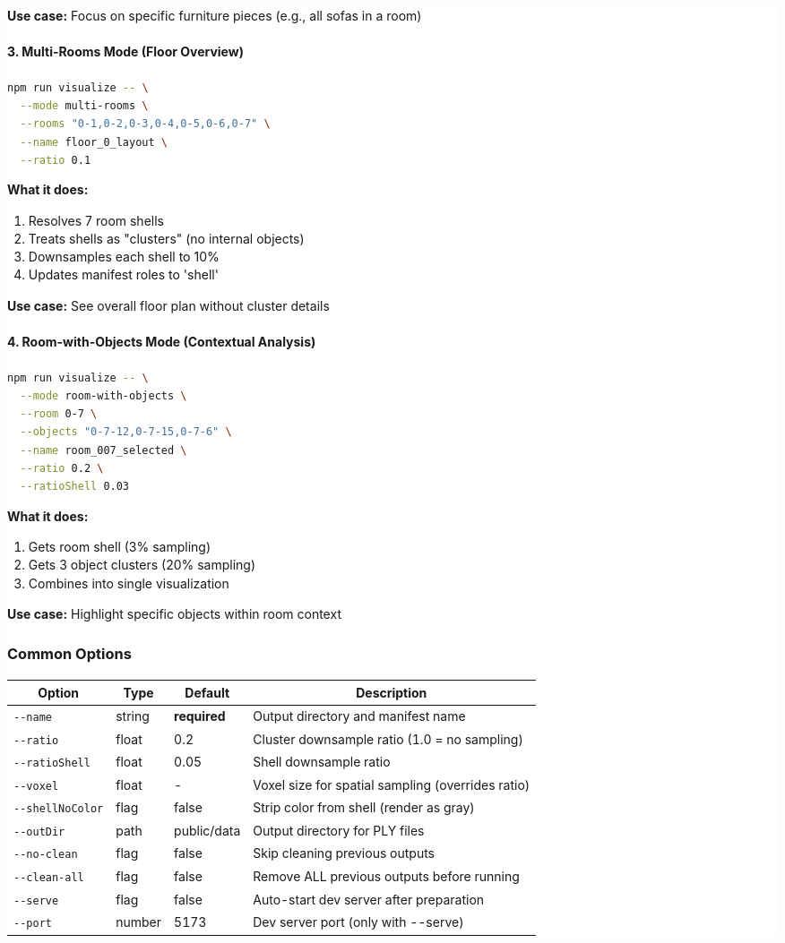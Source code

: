**Use case:** Focus on specific furniture pieces (e.g., all sofas in a room)

#### 3. Multi-Rooms Mode (Floor Overview)

```bash
npm run visualize -- \
  --mode multi-rooms \
  --rooms "0-1,0-2,0-3,0-4,0-5,0-6,0-7" \
  --name floor_0_layout \
  --ratio 0.1
```

**What it does:**
1. Resolves 7 room shells
2. Treats shells as "clusters" (no internal objects)
3. Downsamples each shell to 10%
4. Updates manifest roles to 'shell'

**Use case:** See overall floor plan without cluster details

#### 4. Room-with-Objects Mode (Contextual Analysis)

```bash
npm run visualize -- \
  --mode room-with-objects \
  --room 0-7 \
  --objects "0-7-12,0-7-15,0-7-6" \
  --name room_007_selected \
  --ratio 0.2 \
  --ratioShell 0.03
```

**What it does:**
1. Gets room shell (3% sampling)
2. Gets 3 object clusters (20% sampling)
3. Combines into single visualization

**Use case:** Highlight specific objects within room context

### Common Options

| Option | Type | Default | Description |
|--------|------|---------|-------------|
| `--name` | string | **required** | Output directory and manifest name |
| `--ratio` | float | 0.2 | Cluster downsample ratio (1.0 = no sampling) |
| `--ratioShell` | float | 0.05 | Shell downsample ratio |
| `--voxel` | float | - | Voxel size for spatial sampling (overrides ratio) |
| `--shellNoColor` | flag | false | Strip color from shell (render as gray) |
| `--outDir` | path | public/data | Output directory for PLY files |
| `--no-clean` | flag | false | Skip cleaning previous outputs |
| `--clean-all` | flag | false | Remove ALL previous outputs before running |
| `--serve` | flag | false | Auto-start dev server after preparation |
| `--port` | number | 5173 | Dev server port (only with --serve) |
